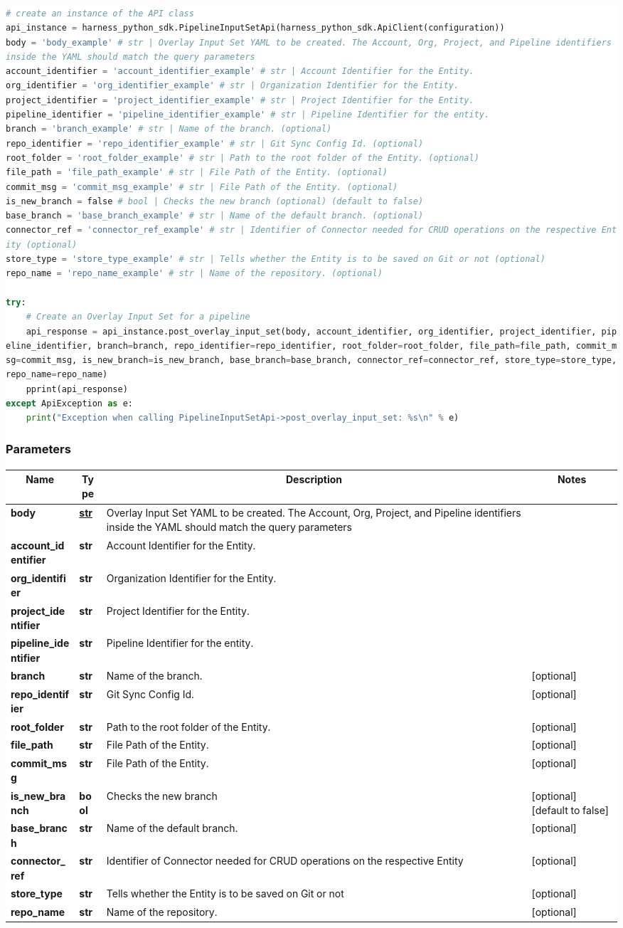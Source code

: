 ```python
# create an instance of the API class
api_instance = harness_python_sdk.PipelineInputSetApi(harness_python_sdk.ApiClient(configuration))
body = 'body_example' # str | Overlay Input Set YAML to be created. The Account, Org, Project, and Pipeline identifiers inside the YAML should match the query parameters
account_identifier = 'account_identifier_example' # str | Account Identifier for the Entity.
org_identifier = 'org_identifier_example' # str | Organization Identifier for the Entity.
project_identifier = 'project_identifier_example' # str | Project Identifier for the Entity.
pipeline_identifier = 'pipeline_identifier_example' # str | Pipeline Identifier for the entity.
branch = 'branch_example' # str | Name of the branch. (optional)
repo_identifier = 'repo_identifier_example' # str | Git Sync Config Id. (optional)
root_folder = 'root_folder_example' # str | Path to the root folder of the Entity. (optional)
file_path = 'file_path_example' # str | File Path of the Entity. (optional)
commit_msg = 'commit_msg_example' # str | File Path of the Entity. (optional)
is_new_branch = false # bool | Checks the new branch (optional) (default to false)
base_branch = 'base_branch_example' # str | Name of the default branch. (optional)
connector_ref = 'connector_ref_example' # str | Identifier of Connector needed for CRUD operations on the respective Entity (optional)
store_type = 'store_type_example' # str | Tells whether the Entity is to be saved on Git or not (optional)
repo_name = 'repo_name_example' # str | Name of the repository. (optional)

try:
    # Create an Overlay Input Set for a pipeline
    api_response = api_instance.post_overlay_input_set(body, account_identifier, org_identifier, project_identifier, pipeline_identifier, branch=branch, repo_identifier=repo_identifier, root_folder=root_folder, file_path=file_path, commit_msg=commit_msg, is_new_branch=is_new_branch, base_branch=base_branch, connector_ref=connector_ref, store_type=store_type, repo_name=repo_name)
    pprint(api_response)
except ApiException as e:
    print("Exception when calling PipelineInputSetApi->post_overlay_input_set: %s\n" % e)
```

### Parameters

Name | Type | Description  | Notes
------------- | ------------- | ------------- | -------------
 **body** | [**str**](str.md)| Overlay Input Set YAML to be created. The Account, Org, Project, and Pipeline identifiers inside the YAML should match the query parameters | 
 **account_identifier** | **str**| Account Identifier for the Entity. | 
 **org_identifier** | **str**| Organization Identifier for the Entity. | 
 **project_identifier** | **str**| Project Identifier for the Entity. | 
 **pipeline_identifier** | **str**| Pipeline Identifier for the entity. | 
 **branch** | **str**| Name of the branch. | [optional] 
 **repo_identifier** | **str**| Git Sync Config Id. | [optional] 
 **root_folder** | **str**| Path to the root folder of the Entity. | [optional] 
 **file_path** | **str**| File Path of the Entity. | [optional] 
 **commit_msg** | **str**| File Path of the Entity. | [optional] 
 **is_new_branch** | **bool**| Checks the new branch | [optional] [default to false]
 **base_branch** | **str**| Name of the default branch. | [optional] 
 **connector_ref** | **str**| Identifier of Connector needed for CRUD operations on the respective Entity | [optional] 
 **store_type** | **str**| Tells whether the Entity is to be saved on Git or not | [optional] 
 **repo_name** | **str**| Name of the repository. | [optional] 

